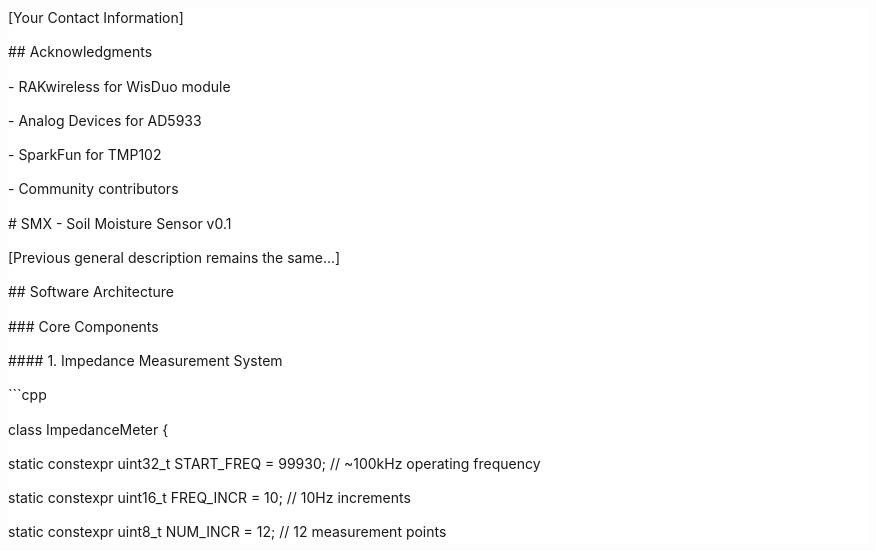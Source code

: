 <p style="Normal" xid="418" props="text-align:left; dom-dir:ltr">[Your Contact Information]</p>
<p style="Normal" xid="419"><c></c></p>
<p style="Normal" xid="420" props="text-align:left; dom-dir:ltr">## Acknowledgments</p>
<p style="Normal" xid="421" props="text-align:left; dom-dir:ltr">- RAKwireless for WisDuo module</p>
<p style="Normal" xid="422" props="text-align:left; dom-dir:ltr">- Analog Devices for AD5933</p>
<p style="Normal" xid="423" props="text-align:left; dom-dir:ltr">- SparkFun for TMP102</p>
<p style="Normal" xid="424" props="text-align:left; dom-dir:ltr">- Community contributors</p>
<p style="Normal" xid="1" props="text-align:left; dom-dir:ltr"><c></c></p>
<p style="Normal" xid="2" props="text-align:left; dom-dir:ltr"><c props="font-family:Liberation Serif; font-size:12pt; lang:en-US; text-position:normal; font-weight:normal; font-style:normal; text-decoration:none"># SMX - Soil Moisture Sensor v0.1</c></p>
<p style="Normal" xid="3" props="margin-top:0.0000in; margin-left:0.0000in; text-indent:0.0000in; dom-dir:ltr; margin-bottom:0.0000in; line-height:1.000000; text-align:left; margin-right:0.0000in"><c props="font-family:Liberation Serif; font-size:12pt; lang:en-US; text-position:normal; font-weight:normal; font-style:normal; text-decoration:none">[Previous general description remains the same...]</c></p>
<p style="Normal" xid="4" props="margin-top:0.0000in; margin-left:0.0000in; text-indent:0.0000in; dom-dir:ltr; margin-bottom:0.0000in; line-height:1.000000; text-align:left; margin-right:0.0000in"><c props="font-family:Liberation Serif; font-size:12pt; lang:en-US; text-position:normal; font-weight:normal; font-style:normal; text-decoration:none"></c></p>
<p style="Normal" xid="5" props="margin-top:0.0000in; margin-left:0.0000in; text-indent:0.0000in; dom-dir:ltr; margin-bottom:0.0000in; line-height:1.000000; text-align:left; margin-right:0.0000in"><c props="font-family:Liberation Serif; font-size:12pt; lang:en-US; text-position:normal; font-weight:normal; font-style:normal; text-decoration:none">## Software Architecture</c></p>
<p style="Normal" xid="6" props="margin-top:0.0000in; margin-left:0.0000in; text-indent:0.0000in; dom-dir:ltr; margin-bottom:0.0000in; line-height:1.000000; text-align:left; margin-right:0.0000in"><c props="font-family:Liberation Serif; font-size:12pt; lang:en-US; text-position:normal; font-weight:normal; font-style:normal; text-decoration:none"></c></p>
<p style="Normal" xid="7" props="margin-top:0.0000in; margin-left:0.0000in; text-indent:0.0000in; dom-dir:ltr; margin-bottom:0.0000in; line-height:1.000000; text-align:left; margin-right:0.0000in"><c props="font-family:Liberation Serif; font-size:12pt; lang:en-US; text-position:normal; font-weight:normal; font-style:normal; text-decoration:none">### Core Components</c></p>
<p style="Normal" xid="8" props="margin-top:0.0000in; margin-left:0.0000in; text-indent:0.0000in; dom-dir:ltr; margin-bottom:0.0000in; line-height:1.000000; text-align:left; margin-right:0.0000in"><c props="font-family:Liberation Serif; font-size:12pt; lang:en-US; text-position:normal; font-weight:normal; font-style:normal; text-decoration:none"></c></p>
<p style="Normal" xid="9" props="margin-top:0.0000in; margin-left:0.0000in; text-indent:0.0000in; dom-dir:ltr; margin-bottom:0.0000in; line-height:1.000000; text-align:left; margin-right:0.0000in"><c props="font-family:Liberation Serif; font-size:12pt; lang:en-US; text-position:normal; font-weight:normal; font-style:normal; text-decoration:none">#### 1. Impedance Measurement System</c></p>
<p style="Normal" xid="10" props="margin-top:0.0000in; margin-left:0.0000in; text-indent:0.0000in; dom-dir:ltr; margin-bottom:0.0000in; line-height:1.000000; text-align:left; margin-right:0.0000in"><c props="font-family:Liberation Serif; font-size:12pt; lang:en-US; text-position:normal; font-weight:normal; font-style:normal; text-decoration:none">```cpp</c></p>
<p style="Normal" xid="11" props="margin-top:0.0000in; margin-left:0.0000in; text-indent:0.0000in; dom-dir:ltr; margin-bottom:0.0000in; line-height:1.000000; text-align:left; margin-right:0.0000in"><c props="font-family:Liberation Serif; font-size:12pt; lang:en-US; text-position:normal; font-weight:normal; font-style:normal; text-decoration:none">class ImpedanceMeter {</c></p>
<p style="Normal" xid="12" props="margin-top:0.0000in; margin-left:0.0000in; text-indent:0.0000in; dom-dir:ltr; margin-bottom:0.0000in; line-height:1.000000; text-align:left; margin-right:0.0000in"><c props="font-family:Liberation Serif; font-size:12pt; lang:en-US; text-position:normal; font-weight:normal; font-style:normal; text-decoration:none">    static constexpr uint32_t START_FREQ = 99930;  // ~100kHz operating frequency</c></p>
<p style="Normal" xid="13" props="margin-top:0.0000in; margin-left:0.0000in; text-indent:0.0000in; dom-dir:ltr; margin-bottom:0.0000in; line-height:1.000000; text-align:left; margin-right:0.0000in"><c props="font-family:Liberation Serif; font-size:12pt; lang:en-US; text-position:normal; font-weight:normal; font-style:normal; text-decoration:none">    static constexpr uint16_t FREQ_INCR = 10;      // 10Hz increments</c></p>
<p style="Normal" xid="14" props="margin-top:0.0000in; margin-left:0.0000in; text-indent:0.0000in; dom-dir:ltr; margin-bottom:0.0000in; line-height:1.000000; text-align:left; margin-right:0.0000in"><c props="font-family:Liberation Serif; font-size:12pt; lang:en-US; text-position:normal; font-weight:normal; font-style:normal; text-decoration:none">    static constexpr uint8_t NUM_INCR = 12;        // 12 measurement points</c></p>